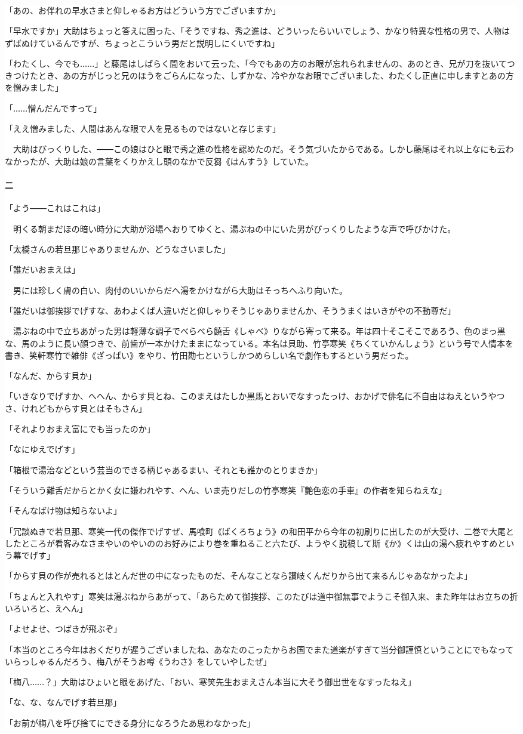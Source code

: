 「あの、お伴れの早水さまと仰しゃるお方はどういう方でございますか」

「早水ですか」大助はちょっと答えに困った、「そうですね、秀之進は、どういったらいいでしょう、かなり特異な性格の男で、人物はずばぬけているんですが、ちょっとこういう男だと説明しにくいですね」

「わたくし、今でも……」と藤尾はしばらく間をおいて云った、「今でもあの方のお眼が忘れられませんの、あのとき、兄が刀を抜いてつきつけたとき、あの方がじっと兄のほうをごらんになった、しずかな、冷やかなお眼でございました、わたくし正直に申しますとあの方を憎みました」

「……憎んだんですって」

「ええ憎みました、人間はあんな眼で人を見るものではないと存じます」

　大助はびっくりした、――この娘はひと眼で秀之進の性格を認めたのだ。そう気づいたからである。しかし藤尾はそれ以上なにも云わなかったが、大助は娘の言葉をくりかえし頭のなかで反芻《はんすう》していた。



#### 二




「よう――これはこれは」

　明くる朝まだほの暗い時分に大助が浴場へおりてゆくと、湯ぶねの中にいた男がびっくりしたような声で呼びかけた。

「太橋さんの若旦那じゃありませんか、どうなさいました」

「誰だいおまえは」

　男には珍しく膚の白い、肉付のいいからだへ湯をかけながら大助はそっちへふり向いた。

「誰だいは御挨拶でげすな、あわよくば人違いだと仰しゃりそうじゃありませんか、そううまくはいきがやの不動尊だ」

　湯ぶねの中で立ちあがった男は軽薄な調子でべらべら饒舌《しゃべ》りながら寄って来る。年は四十そこそこであろう、色のまっ黒な、馬のように長い顔つきで、前歯が一本かけたままになっている。本名は貝助、竹亭寒笑《ちくていかんしょう》という号で人情本を書き、笑軒寒竹で雑俳《ざっぱい》をやり、竹田勘七というしかつめらしい名で劇作もするという男だった。

「なんだ、からす貝か」

「いきなりでげすか、へへん、からす貝とね、このまえはたしか黒馬とおいでなすったっけ、おかげで俳名に不自由はねえというやつさ、けれどもからす貝とはそもさん」

「それよりおまえ富にでも当ったのか」

「なにゆえでげす」

「箱根で湯治などという芸当のできる柄じゃあるまい、それとも誰かのとりまきか」

「そういう難舌だからとかく女に嫌われやす、へん、いま売りだしの竹亭寒笑『艶色恋の手車』の作者を知らねえな」

「そんなばけ物は知らないよ」

「冗談ぬきで若旦那、寒笑一代の傑作でげすぜ、馬喰町《ばくろちょう》の和田平から今年の初刷りに出したのが大受け、二巻で大尾としたところが看客みなさまやいのやいののお好みにより巻を重ねること六たび、ようやく脱稿して斯《か》くは山の湯へ疲れやすめという幕でげす」

「からす貝の作が売れるとはとんだ世の中になったものだ、そんなことなら讃岐くんだりから出て来るんじゃあなかったよ」

「ちょんと入れやす」寒笑は湯ぶねからあがって、「あらためて御挨拶、このたびは道中御無事でようこそ御入来、また昨年はお立ちの折いろいろと、えへん」

「よせよせ、つばきが飛ぶぞ」

「本当のところ今年はおくだりが遅うございましたね、あなたのこったからお国でまた道楽がすぎて当分御謹慎ということにでもなっていらっしゃるんだろう、梅八がそうお噂《うわさ》をしていやしたぜ」

「梅八……？」大助はひょいと眼をあげた、「おい、寒笑先生おまえさん本当に大そう御出世をなすったねえ」

「な、な、なんでげす若旦那」

「お前が梅八を呼び捨てにできる身分になろうたあ思わなかった」
